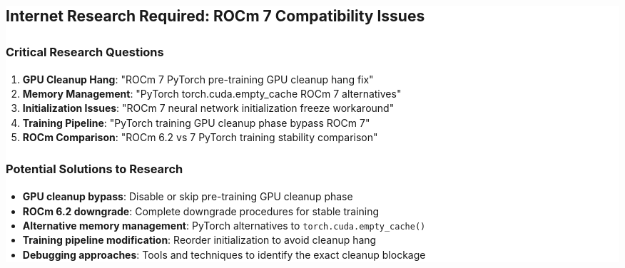 ## **Internet Research Required: ROCm 7 Compatibility Issues**

### **Critical Research Questions**
1. **GPU Cleanup Hang**: "ROCm 7 PyTorch pre-training GPU cleanup hang fix"
2. **Memory Management**: "PyTorch torch.cuda.empty_cache ROCm 7 alternatives"
3. **Initialization Issues**: "ROCm 7 neural network initialization freeze workaround"
4. **Training Pipeline**: "PyTorch training GPU cleanup phase bypass ROCm 7"
5. **ROCm Comparison**: "ROCm 6.2 vs 7 PyTorch training stability comparison"

### **Potential Solutions to Research**
- **GPU cleanup bypass**: Disable or skip pre-training GPU cleanup phase
- **ROCm 6.2 downgrade**: Complete downgrade procedures for stable training
- **Alternative memory management**: PyTorch alternatives to `torch.cuda.empty_cache()`
- **Training pipeline modification**: Reorder initialization to avoid cleanup hang
- **Debugging approaches**: Tools and techniques to identify the exact cleanup blockage